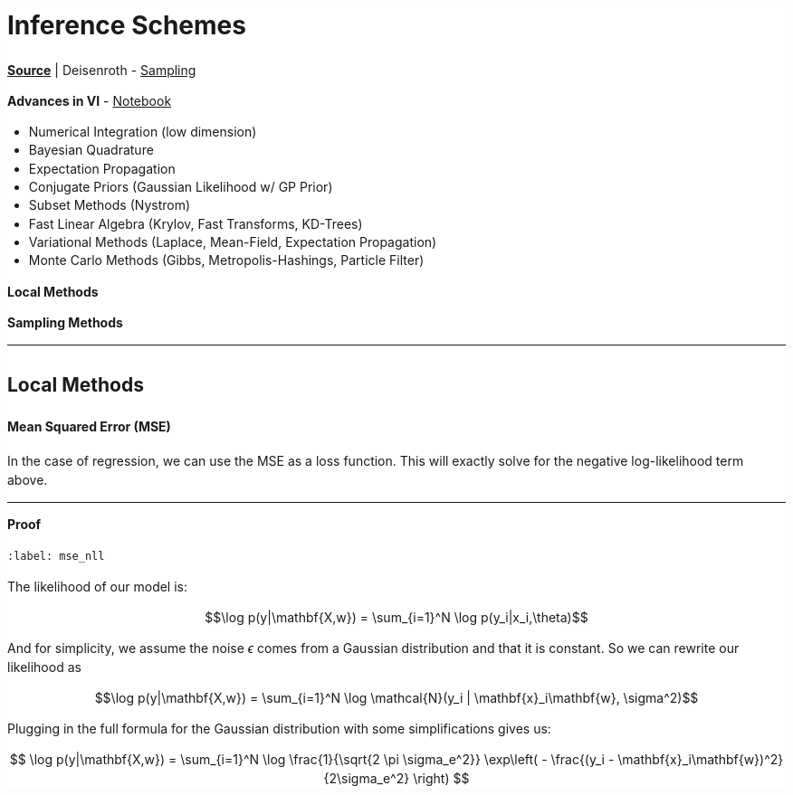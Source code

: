 # Inference Schemes



[**Source**](https://www.cs.ubc.ca/~schmidtm/MLRG/GaussianProcesses.pdf) | Deisenroth - [Sampling](https://drive.google.com/file/d/1Ryb1zDzndnv1kOe8nT0Iu4OD6m0KC8ry/view)

**Advances in VI** - [Notebook](https://github.com/magister-informatica-uach/INFO320/blob/master/6_advances_in_VI.ipynb)

* Numerical Integration (low dimension)
* Bayesian Quadrature
* Expectation Propagation
* Conjugate Priors (Gaussian Likelihood w/ GP Prior)
* Subset Methods (Nystrom)
* Fast Linear Algebra (Krylov, Fast Transforms, KD-Trees)
* Variational Methods (Laplace, Mean-Field, Expectation Propagation)
* Monte Carlo Methods (Gibbs, Metropolis-Hashings, Particle Filter)


**Local Methods**


**Sampling Methods**


---
## Local Methods


#### Mean Squared Error (MSE)

In the case of regression, we can use the MSE as a loss function. This will exactly solve for the negative log-likelihood term above.

---
**Proof**

````{prf:example} Proof 
:label: mse_nll
````



The likelihood of our model is:

$$\log p(y|\mathbf{X,w}) = \sum_{i=1}^N \log p(y_i|x_i,\theta)$$

And for simplicity, we assume the noise $\epsilon$ comes from a Gaussian distribution and that it is constant. So we can rewrite our likelihood as

$$\log p(y|\mathbf{X,w}) = \sum_{i=1}^N \log \mathcal{N}(y_i | \mathbf{x}_i\mathbf{w}, \sigma^2)$$

Plugging in the full formula for the Gaussian distribution with some simplifications gives us:

$$
\log p(y|\mathbf{X,w}) = 
\sum_{i=1}^N 
\log \frac{1}{\sqrt{2 \pi \sigma_e^2}} 
\exp\left( - \frac{(y_i - \mathbf{x}_i\mathbf{w})^2}{2\sigma_e^2} \right)
$$
